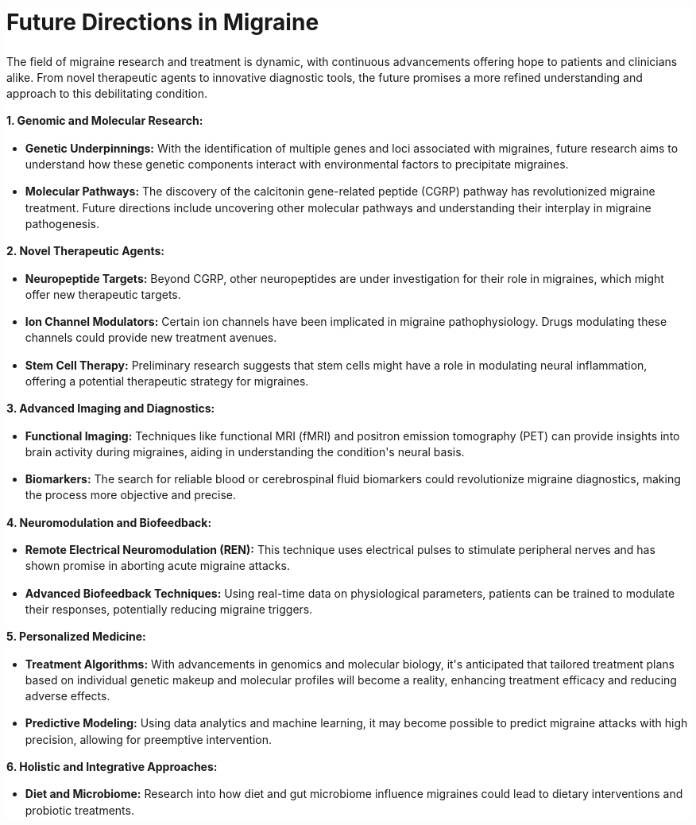 
# Future Directions in Migraine

The field of migraine research and treatment is dynamic, with continuous advancements offering hope to patients and clinicians alike. From novel therapeutic agents to innovative diagnostic tools, the future promises a more refined understanding and approach to this debilitating condition.

**1. Genomic and Molecular Research:**

- **Genetic Underpinnings:** With the identification of multiple genes and loci associated with migraines, future research aims to understand how these genetic components interact with environmental factors to precipitate migraines.
  
- **Molecular Pathways:** The discovery of the calcitonin gene-related peptide (CGRP) pathway has revolutionized migraine treatment. Future directions include uncovering other molecular pathways and understanding their interplay in migraine pathogenesis.

**2. Novel Therapeutic Agents:**

- **Neuropeptide Targets:** Beyond CGRP, other neuropeptides are under investigation for their role in migraines, which might offer new therapeutic targets.
  
- **Ion Channel Modulators:** Certain ion channels have been implicated in migraine pathophysiology. Drugs modulating these channels could provide new treatment avenues.
  
- **Stem Cell Therapy:** Preliminary research suggests that stem cells might have a role in modulating neural inflammation, offering a potential therapeutic strategy for migraines.

**3. Advanced Imaging and Diagnostics:**

- **Functional Imaging:** Techniques like functional MRI (fMRI) and positron emission tomography (PET) can provide insights into brain activity during migraines, aiding in understanding the condition's neural basis.
  
- **Biomarkers:** The search for reliable blood or cerebrospinal fluid biomarkers could revolutionize migraine diagnostics, making the process more objective and precise.

**4. Neuromodulation and Biofeedback:**

- **Remote Electrical Neuromodulation (REN):** This technique uses electrical pulses to stimulate peripheral nerves and has shown promise in aborting acute migraine attacks.
  
- **Advanced Biofeedback Techniques:** Using real-time data on physiological parameters, patients can be trained to modulate their responses, potentially reducing migraine triggers.

**5. Personalized Medicine:**

- **Treatment Algorithms:** With advancements in genomics and molecular biology, it's anticipated that tailored treatment plans based on individual genetic makeup and molecular profiles will become a reality, enhancing treatment efficacy and reducing adverse effects.
  
- **Predictive Modeling:** Using data analytics and machine learning, it may become possible to predict migraine attacks with high precision, allowing for preemptive intervention.

**6. Holistic and Integrative Approaches:**

- **Diet and Microbiome:** Research into how diet and gut microbiome influence migraines could lead to dietary interventions and probiotic treatments.
  
